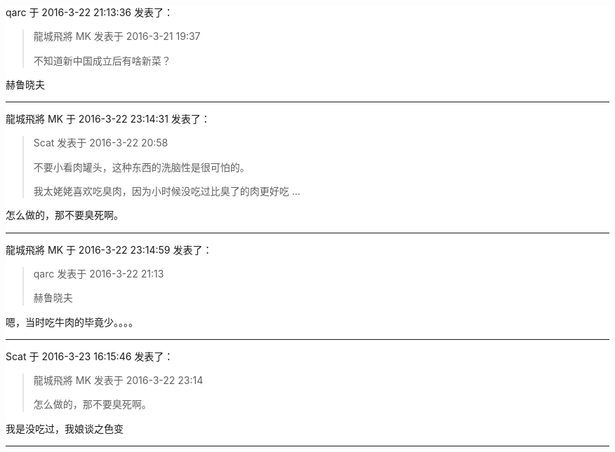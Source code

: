 
qarc 于 2016-3-22 21:13:36 发表了：

> 龍城飛將 MK 发表于 2016-3-21 19:37
>
> 不知道新中国成立后有啥新菜？

赫鲁晓夫

---

龍城飛將 MK 于 2016-3-22 23:14:31 发表了：

> Scat 发表于 2016-3-22 20:58
>
> 不要小看肉罐头，这种东西的洗脑性是很可怕的。
>
> 我太姥姥喜欢吃臭肉，因为小时候没吃过比臭了的肉更好吃 ...

怎么做的，那不要臭死啊。

---

龍城飛將 MK 于 2016-3-22 23:14:59 发表了：

> qarc 发表于 2016-3-22 21:13
>
> 赫鲁晓夫

嗯，当时吃牛肉的毕竟少。。。。

---

Scat 于 2016-3-23 16:15:46 发表了：

> 龍城飛將 MK 发表于 2016-3-22 23:14
>
> 怎么做的，那不要臭死啊。

我是没吃过，我娘谈之色变

---
